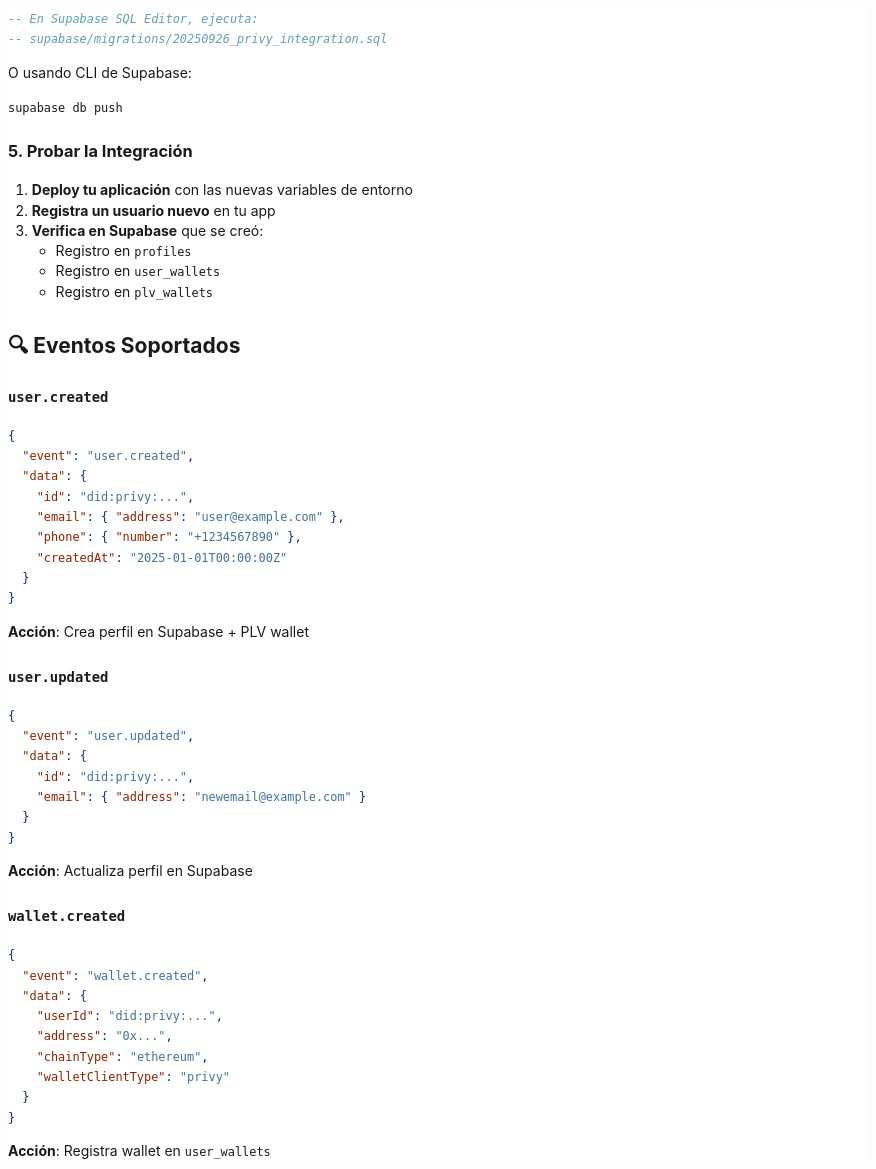 ```sql
-- En Supabase SQL Editor, ejecuta:
-- supabase/migrations/20250926_privy_integration.sql
```

O usando CLI de Supabase:
```bash
supabase db push
```

### 5. Probar la Integración

1. **Deploy tu aplicación** con las nuevas variables de entorno
2. **Registra un usuario nuevo** en tu app
3. **Verifica en Supabase** que se creó:
   - Registro en `profiles`
   - Registro en `user_wallets`
   - Registro en `plv_wallets`

## 🔍 Eventos Soportados

### `user.created`
```json
{
  "event": "user.created",
  "data": {
    "id": "did:privy:...",
    "email": { "address": "user@example.com" },
    "phone": { "number": "+1234567890" },
    "createdAt": "2025-01-01T00:00:00Z"
  }
}
```
**Acción**: Crea perfil en Supabase + PLV wallet

### `user.updated`
```json
{
  "event": "user.updated", 
  "data": {
    "id": "did:privy:...",
    "email": { "address": "newemail@example.com" }
  }
}
```
**Acción**: Actualiza perfil en Supabase

### `wallet.created`
```json
{
  "event": "wallet.created",
  "data": {
    "userId": "did:privy:...",
    "address": "0x...",
    "chainType": "ethereum",
    "walletClientType": "privy"
  }
}
```
**Acción**: Registra wallet en `user_wallets`
